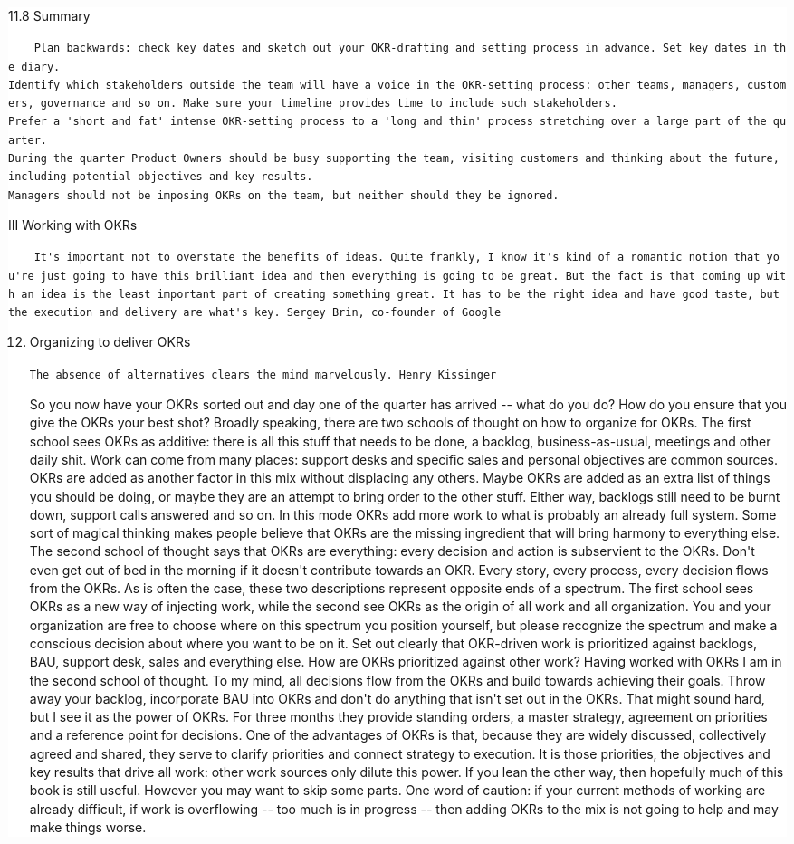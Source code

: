11.8 Summary

	 	Plan backwards: check key dates and sketch out your OKR-drafting and setting process in advance. Set key dates in the diary.
	Identify which stakeholders outside the team will have a voice in the OKR-setting process: other teams, managers, customers, governance and so on. Make sure your timeline provides time to include such stakeholders.
	Prefer a 'short and fat' intense OKR-setting process to a 'long and thin' process stretching over a large part of the quarter.
	During the quarter Product Owners should be busy supporting the team, visiting customers and thinking about the future, including potential objectives and key results.
	Managers should not be imposing OKRs on the team, but neither should they be ignored.

III Working with OKRs

	 	It's important not to overstate the benefits of ideas. Quite frankly, I know it's kind of a romantic notion that you're just going to have this brilliant idea and then everything is going to be great. But the fact is that coming up with an idea is the least important part of creating something great. It has to be the right idea and have good taste, but the execution and delivery are what's key. Sergey Brin, co-founder of Google

12. Organizing to deliver OKRs

	 	The absence of alternatives clears the mind marvelously. Henry Kissinger
	So you now have your OKRs sorted out and day one of the quarter has arrived -- what do you do? How do you ensure that you give the OKRs your best shot?
	Broadly speaking, there are two schools of thought on how to organize for OKRs.
	The first school sees OKRs as additive: there is all this stuff that needs to be done, a backlog, business-as-usual, meetings and other daily shit. Work can come from many places: support desks and specific sales and personal objectives are common sources. OKRs are added as another factor in this mix without displacing any others.
	Maybe OKRs are added as an extra list of things you should be doing, or maybe they are an attempt to bring order to the other stuff. Either way, backlogs still need to be burnt down, support calls answered and so on.
	In this mode OKRs add more work to what is probably an already full system. Some sort of magical thinking makes people believe that OKRs are the missing ingredient that will bring harmony to everything else.
	The second school of thought says that OKRs are everything: every decision and action is subservient to the OKRs. Don't even get out of bed in the morning if it doesn't contribute towards an OKR. Every story, every process, every decision flows from the OKRs.
	As is often the case, these two descriptions represent opposite ends of a spectrum. The first school sees OKRs as a new way of injecting work, while the second see OKRs as the origin of all work and all organization. You and your organization are free to choose where on this spectrum you position yourself, but please recognize the spectrum and make a conscious decision about where you want to be on it. Set out clearly that OKR-driven work is prioritized against backlogs, BAU, support desk, sales and everything else.
	 How are OKRs prioritized against other work?
	Having worked with OKRs I am in the second school of thought. To my mind, all decisions flow from the OKRs and build towards achieving their goals. Throw away your backlog, incorporate BAU into OKRs and don't do anything that isn't set out in the OKRs.
	That might sound hard, but I see it as the power of OKRs. For three months they provide standing orders, a master strategy, agreement on priorities and a reference point for decisions.
	One of the advantages of OKRs is that, because they are widely discussed, collectively agreed and shared, they serve to clarify priorities and connect strategy to execution. It is those priorities, the objectives and key results that drive all work: other work sources only dilute this power.
	If you lean the other way, then hopefully much of this book is still useful. However you may want to skip some parts.
	One word of caution: if your current methods of working are already difficult, if work is overflowing -- too much is in progress -- then adding OKRs to the mix is not going to help and may make things worse.
